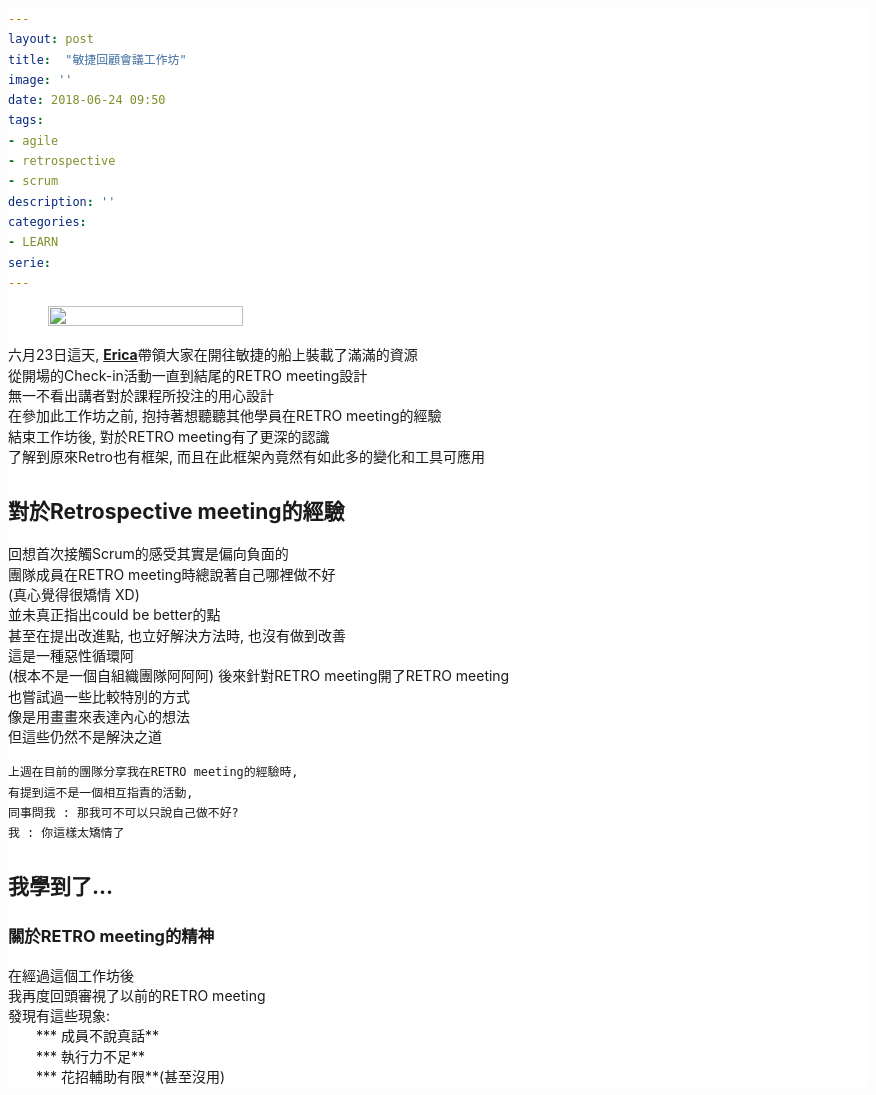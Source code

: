 ```yaml
---
layout: post
title:  "敏捷回顧會議工作坊"
image: ''
date: 2018-06-24 09:50
tags:
- agile
- retrospective
- scrum
description: ''
categories:
- LEARN
serie: 
---
```

<figure class="foto-legenda">
	<img src="{{ "/assets/img/maruIMG/20180623/02.jpg"}}" width="50%" height="50%" alt="">
</figure>

六月23日這天, [**Erica**](http://designerica.cc/)帶領大家在開往敏捷的船上裝載了滿滿的資源  
從開場的Check-in活動一直到結尾的RETRO meeting設計  
無一不看出講者對於課程所投注的用心設計  
在參加此工作坊之前, 抱持著想聽聽其他學員在RETRO meeting的經驗  
結束工作坊後, 對於RETRO meeting有了更深的認識  
了解到原來Retro也有框架, 而且在此框架內竟然有如此多的變化和工具可應用  

## 對於Retrospective meeting的經驗
回想首次接觸Scrum的感受其實是偏向負面的  
團隊成員在RETRO meeting時總說著自己哪裡做不好  
(真心覺得很矯情 XD)  
並未真正指出could be better的點  
甚至在提出改進點, 也立好解決方法時, 也沒有做到改善  
這是一種惡性循環阿  
(根本不是一個自組織團隊阿阿阿)
後來針對RETRO meeting開了RETRO meeting  
也嘗試過一些比較特別的方式  
像是用畫畫來表達內心的想法    
但這些仍然不是解決之道  

```
上週在目前的團隊分享我在RETRO meeting的經驗時, 
有提到這不是一個相互指責的活動,  
同事問我 : 那我可不可以只說自己做不好?
我 : 你這樣太矯情了
```

## 我學到了...

### 關於RETRO meeting的精神
在經過這個工作坊後  
我再度回頭審視了以前的RETRO meeting  
發現有這些現象:  
　　*** 成員不說真話**  
　　*** 執行力不足**  
　　*** 花招輔助有限**(甚至沒用)  
